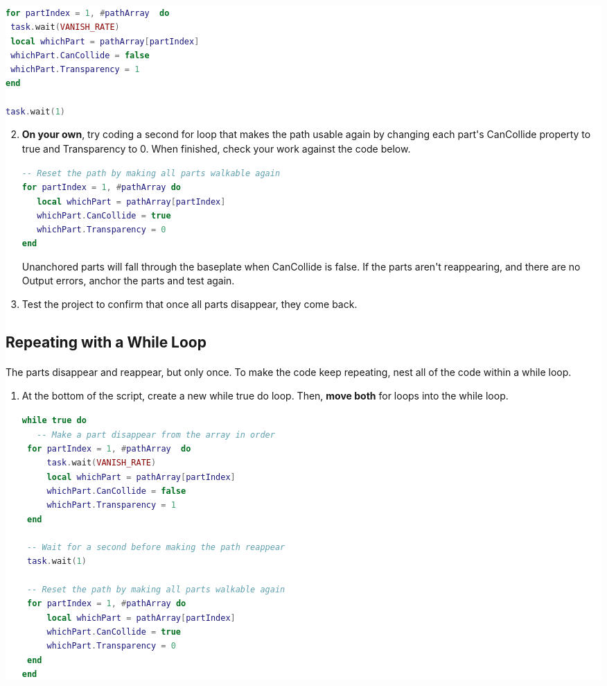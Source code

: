    ```lua
   for partIndex = 1, #pathArray  do
   	task.wait(VANISH_RATE)
   	local whichPart = pathArray[partIndex]
   	whichPart.CanCollide = false
   	whichPart.Transparency = 1
   end

   task.wait(1)
   ```

2. **On your own**, try coding a second for loop that makes the path usable again by changing each part's CanCollide property to true and Transparency to 0. When finished, check your work against the code below.

   ```lua
   -- Reset the path by making all parts walkable again
   for partIndex = 1, #pathArray do
      local whichPart = pathArray[partIndex]
      whichPart.CanCollide = true
      whichPart.Transparency = 0
   end
   ```

   <Alert severity='warning'>
    Unanchored parts will fall through the baseplate when CanCollide is false. If the parts aren't reappearing, and there are no Output errors, anchor the parts and test again.
   </Alert>

3. Test the project to confirm that once all parts disappear, they come back.

   <video controls src="../../../assets/education/coding-5/showPathDisappearIndexed_web.mp4" width="100%"></video>

## Repeating with a While Loop

The parts disappear and reappear, but only once. To make the code keep repeating, nest all of the code within a while loop.

1. At the bottom of the script, create a new while true do loop. Then, **move both** for loops into the while loop.

   ```lua
   while true do
      -- Make a part disappear from the array in order
   	for partIndex = 1, #pathArray  do
   		task.wait(VANISH_RATE)
   		local whichPart = pathArray[partIndex]
   		whichPart.CanCollide = false
   		whichPart.Transparency = 1
   	end

   	-- Wait for a second before making the path reappear
   	task.wait(1)

   	-- Reset the path by making all parts walkable again
   	for partIndex = 1, #pathArray do
   		local whichPart = pathArray[partIndex]
   		whichPart.CanCollide = true
   		whichPart.Transparency = 0
   	end
   end
   ```
